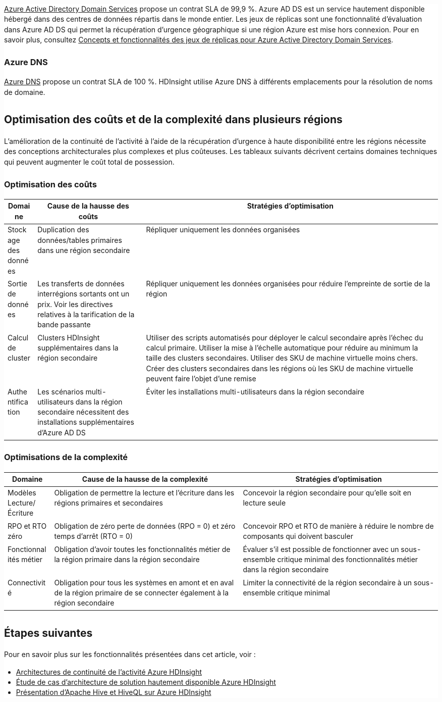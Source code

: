 [Azure Active Directory Domain Services](https://azure.microsoft.com/support/legal/sla/active-directory-ds/v1_0/) propose un contrat SLA de 99,9 %. Azure AD DS est un service hautement disponible hébergé dans des centres de données répartis dans le monde entier. Les jeux de réplicas sont une fonctionnalité d’évaluation dans Azure AD DS qui permet la récupération d’urgence géographique si une région Azure est mise hors connexion. Pour en savoir plus, consultez [Concepts et fonctionnalités des jeux de réplicas pour Azure Active Directory Domain Services](../active-directory-domain-services/concepts-replica-sets.md).  

### <a name="azure-dns"></a>Azure DNS

[Azure DNS](https://azure.microsoft.com/support/legal/sla/dns/v1_1/) propose un contrat SLA de 100 %. HDInsight utilise Azure DNS à différents emplacements pour la résolution de noms de domaine.

## <a name="multi-region-cost-and-complexity-optimizations"></a>Optimisation des coûts et de la complexité dans plusieurs régions

L’amélioration de la continuité de l’activité à l’aide de la récupération d’urgence à haute disponibilité entre les régions nécessite des conceptions architecturales plus complexes et plus coûteuses. Les tableaux suivants décrivent certains domaines techniques qui peuvent augmenter le coût total de possession.

### <a name="cost-optimizations"></a>Optimisation des coûts

|Domaine|Cause de la hausse des coûts|Stratégies d’optimisation|
|----|------------------------|-----------------------|
|Stockage des données|Duplication des données/tables primaires dans une région secondaire|Répliquer uniquement les données organisées|
|Sortie de données|Les transferts de données interrégions sortants ont un prix. Voir les directives relatives à la tarification de la bande passante|Répliquer uniquement les données organisées pour réduire l’empreinte de sortie de la région|
|Calcul de cluster|Clusters HDInsight supplémentaires dans la région secondaire|Utiliser des scripts automatisés pour déployer le calcul secondaire après l’échec du calcul primaire. Utiliser la mise à l’échelle automatique pour réduire au minimum la taille des clusters secondaires. Utiliser des SKU de machine virtuelle moins chers. Créer des clusters secondaires dans les régions où les SKU de machine virtuelle peuvent faire l’objet d’une remise|
|Authentification |Les scénarios multi-utilisateurs dans la région secondaire nécessitent des installations supplémentaires d’Azure AD DS|Éviter les installations multi-utilisateurs dans la région secondaire|

### <a name="complexity-optimizations"></a>Optimisations de la complexité

|Domaine|Cause de la hausse de la complexité|Stratégies d’optimisation|
|----|------------------------|-----------------------|
|Modèles Lecture/Écriture |Obligation de permettre la lecture et l’écriture dans les régions primaires et secondaires |Concevoir la région secondaire pour qu’elle soit en lecture seule|
|RPO et RTO zéro |Obligation de zéro perte de données (RPO = 0) et zéro temps d’arrêt (RTO = 0) |Concevoir RPO et RTO de manière à réduire le nombre de composants qui doivent basculer|
|Fonctionnalités métier |Obligation d’avoir toutes les fonctionnalités métier de la région primaire dans la région secondaire |Évaluer s’il est possible de fonctionner avec un sous-ensemble critique minimal des fonctionnalités métier dans la région secondaire|
|Connectivité |Obligation pour tous les systèmes en amont et en aval de la région primaire de se connecter également à la région secondaire|Limiter la connectivité de la région secondaire à un sous-ensemble critique minimal|

## <a name="next-steps"></a>Étapes suivantes

Pour en savoir plus sur les fonctionnalités présentées dans cet article, voir :

* [Architectures de continuité de l’activité Azure HDInsight](./hdinsight-business-continuity-architecture.md)
* [Étude de cas d’architecture de solution hautement disponible Azure HDInsight](./hdinsight-high-availability-case-study.md)
* [Présentation d’Apache Hive et HiveQL sur Azure HDInsight](./hadoop/hdinsight-use-hive.md)